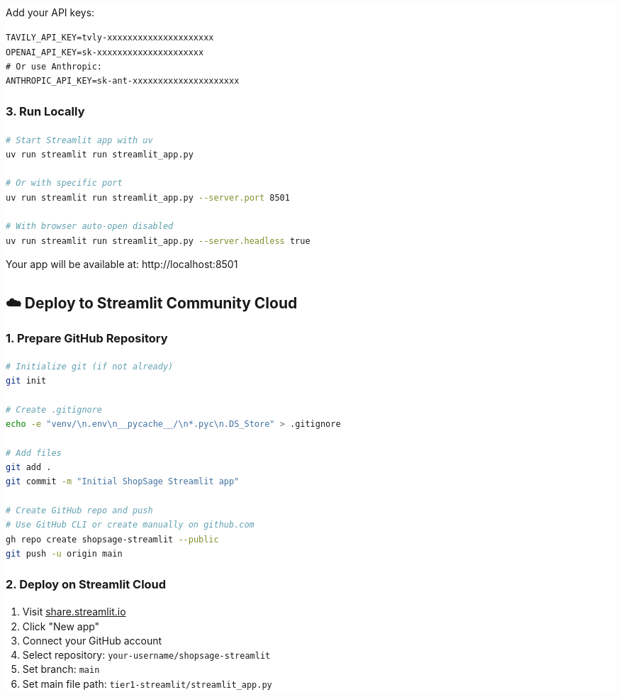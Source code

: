 Add your API keys:
```env
TAVILY_API_KEY=tvly-xxxxxxxxxxxxxxxxxxxxx
OPENAI_API_KEY=sk-xxxxxxxxxxxxxxxxxxxxx
# Or use Anthropic:
ANTHROPIC_API_KEY=sk-ant-xxxxxxxxxxxxxxxxxxxxx
```

### 3. Run Locally

```bash
# Start Streamlit app with uv
uv run streamlit run streamlit_app.py

# Or with specific port
uv run streamlit run streamlit_app.py --server.port 8501

# With browser auto-open disabled
uv run streamlit run streamlit_app.py --server.headless true
```

Your app will be available at: http://localhost:8501

## ☁️ Deploy to Streamlit Community Cloud

### 1. Prepare GitHub Repository

```bash
# Initialize git (if not already)
git init

# Create .gitignore
echo -e "venv/\n.env\n__pycache__/\n*.pyc\n.DS_Store" > .gitignore

# Add files
git add .
git commit -m "Initial ShopSage Streamlit app"

# Create GitHub repo and push
# Use GitHub CLI or create manually on github.com
gh repo create shopsage-streamlit --public
git push -u origin main
```

### 2. Deploy on Streamlit Cloud

1. Visit [share.streamlit.io](https://share.streamlit.io)
2. Click "New app"
3. Connect your GitHub account
4. Select repository: `your-username/shopsage-streamlit`
5. Set branch: `main`
6. Set main file path: `tier1-streamlit/streamlit_app.py`
